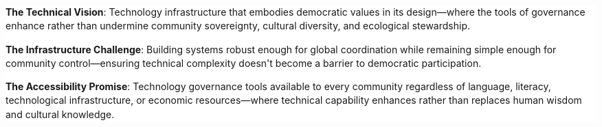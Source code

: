
**The Technical Vision**: Technology infrastructure that embodies democratic values in its design—where the tools of governance enhance rather than undermine community sovereignty, cultural diversity, and ecological stewardship.

**The Infrastructure Challenge**: Building systems robust enough for global coordination while remaining simple enough for community control—ensuring technical complexity doesn't become a barrier to democratic participation.

**The Accessibility Promise**: Technology governance tools available to every community regardless of language, literacy, technological infrastructure, or economic resources—where technical capability enhances rather than replaces human wisdom and cultural knowledge.
